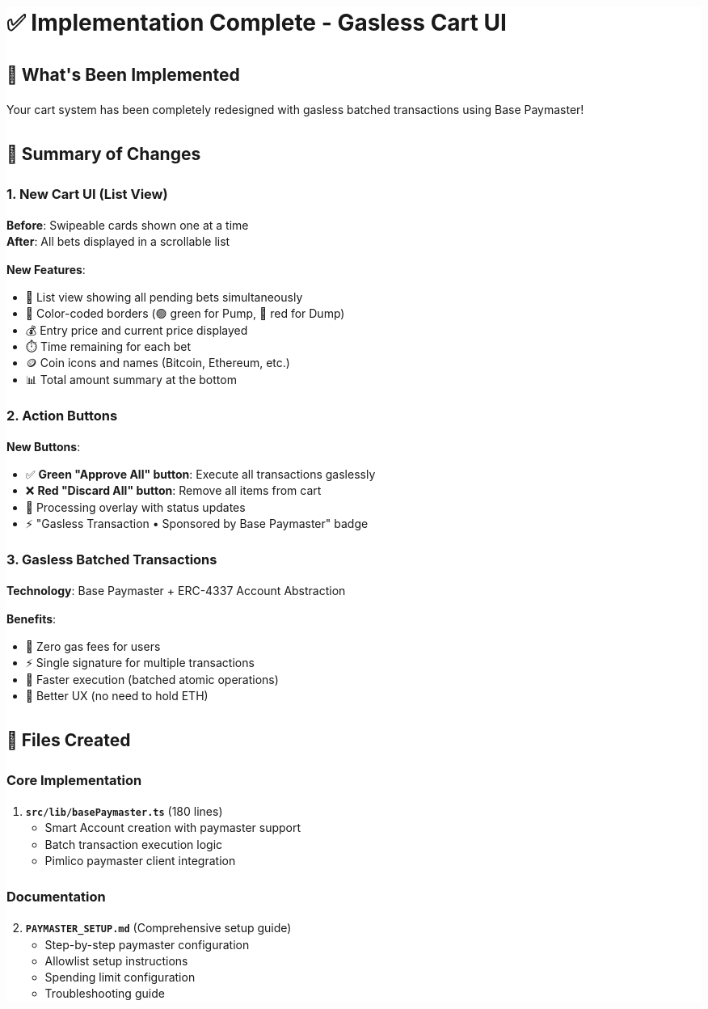 # ✅ Implementation Complete - Gasless Cart UI

## 🎉 What's Been Implemented

Your cart system has been completely redesigned with gasless batched transactions using Base Paymaster!

## 📝 Summary of Changes

### 1. New Cart UI (List View)
**Before**: Swipeable cards shown one at a time  
**After**: All bets displayed in a scrollable list

**New Features**:
- 📱 List view showing all pending bets simultaneously
- 🎨 Color-coded borders (🟢 green for Pump, 🔴 red for Dump)
- 💰 Entry price and current price displayed
- ⏱️ Time remaining for each bet
- 🪙 Coin icons and names (Bitcoin, Ethereum, etc.)
- 📊 Total amount summary at the bottom

### 2. Action Buttons
**New Buttons**:
- ✅ **Green "Approve All" button**: Execute all transactions gaslessly
- ❌ **Red "Discard All" button**: Remove all items from cart
- 💫 Processing overlay with status updates
- ⚡ "Gasless Transaction • Sponsored by Base Paymaster" badge

### 3. Gasless Batched Transactions
**Technology**: Base Paymaster + ERC-4337 Account Abstraction

**Benefits**:
- 🎯 Zero gas fees for users
- ⚡ Single signature for multiple transactions
- 🚀 Faster execution (batched atomic operations)
- 💪 Better UX (no need to hold ETH)

## 📁 Files Created

### Core Implementation
1. **`src/lib/basePaymaster.ts`** (180 lines)
   - Smart Account creation with paymaster support
   - Batch transaction execution logic
   - Pimlico paymaster client integration

### Documentation
2. **`PAYMASTER_SETUP.md`** (Comprehensive setup guide)
   - Step-by-step paymaster configuration
   - Allowlist setup instructions
   - Spending limit configuration
   - Troubleshooting guide
